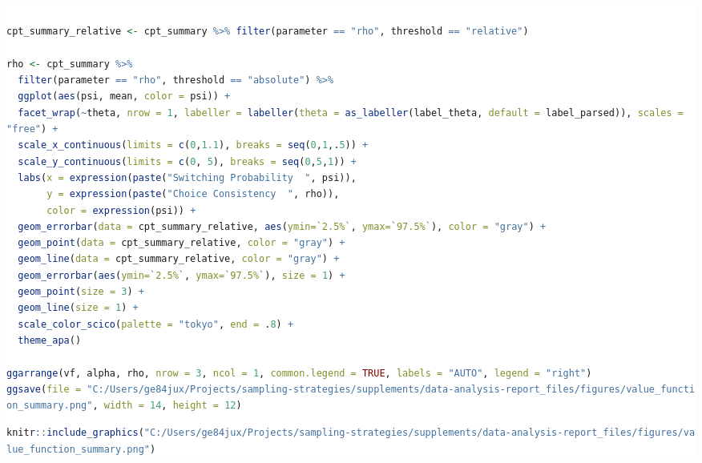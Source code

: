 ``` r

cpt_summary_relative <- cpt_summary %>% filter(parameter == "rho", threshold == "relative")

rho <- cpt_summary %>%
  filter(parameter == "rho", threshold == "absolute") %>% 
  ggplot(aes(psi, mean, color = psi)) +
  facet_wrap(~theta, nrow = 1, labeller = labeller(theta = as_labeller(label_theta, default = label_parsed)), scales = "free") +
  scale_x_continuous(limits = c(0,1.1), breaks = seq(0,1,.5)) + 
  scale_y_continuous(limits = c(0, 5), breaks = seq(0,5,1)) + 
  labs(x = expression(paste("Switching Probability  ", psi)), 
       y = expression(paste("Choice Consistency  ", rho)),
       color = expression(psi)) +
  geom_errorbar(data = cpt_summary_relative, aes(ymin=`2.5%`, ymax=`97.5%`), color = "gray") + 
  geom_point(data = cpt_summary_relative, color = "gray") +
  geom_line(data = cpt_summary_relative, color = "gray") +
  geom_errorbar(aes(ymin=`2.5%`, ymax=`97.5%`), size = 1) + 
  geom_point(size = 3) +
  geom_line(size = 1) +
  scale_color_scico(palette = "tokyo", end = .8) + 
  theme_apa()

ggarrange(vf, alpha, rho, nrow = 3, ncol = 1, common.legend = TRUE, labels = "AUTO", legend = "right")
ggsave(file = "C:/Users/ge84jux/Projects/sampling-strategies/supplements/data-analysis-report_files/figures/value_function_summary.png", width = 14, height = 12)
```

``` r
knitr::include_graphics("C:/Users/ge84jux/Projects/sampling-strategies/supplements/data-analysis-report_files/figures/value_function_summary.png")
```
